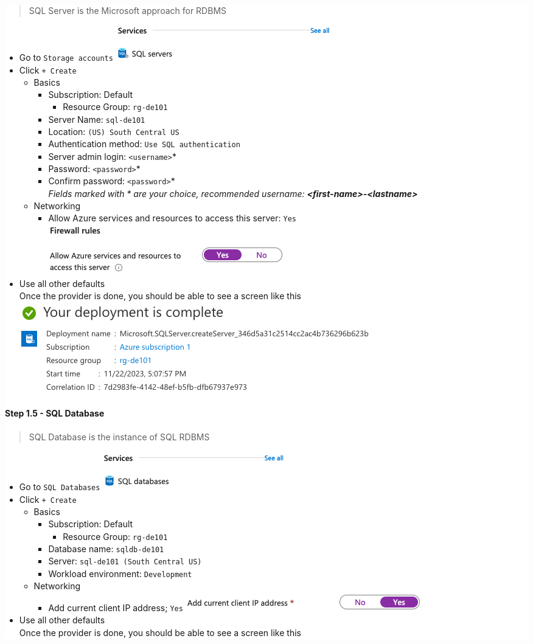 >SQL Server is the Microsoft approach for RDBMS

* Go to `Storage accounts`
  ![img](./img/azure-portal/sqlservers.png)
* Click `+ Create`
  * Basics
    * Subscription: Default
      * Resource Group: `rg-de101`
    * Server Name: `sql-de101`
    * Location: `(US) South Central US`
    * Authentication method: `Use SQL authentication`
    * Server admin login: `<username>`*
    * Password: `<password>`*
    * Confirm password: `<password>`* \
      *Fields marked with * are your choice, recommended username: **\<first-name>-\<lastname>***
  * Networking
    * Allow Azure services and resources to access this server: `Yes`
    ![img](./img/sql-servers/networking.png)
* Use all other defaults \
  Once the provider is done, you should be able to see a screen like this
  ![img](./img/create/sqlservers.png)

#### Step 1.5 - SQL Database

>SQL Database is the instance of SQL RDBMS

* Go to `SQL Databases`
  ![img](./img/azure-portal/sqldb.png)
* Click `+ Create`
  * Basics
    * Subscription: Default
      * Resource Group: `rg-de101`
    * Database name: `sqldb-de101`
    * Server: `sql-de101 (South Central US)`
    * Workload environment: `Development`
  * Networking
    * Add current client IP address; `Yes`
    ![img](./img/sqldb/networking.png)
* Use all other defaults \
  Once the provider is done, you should be able to see a screen like this
